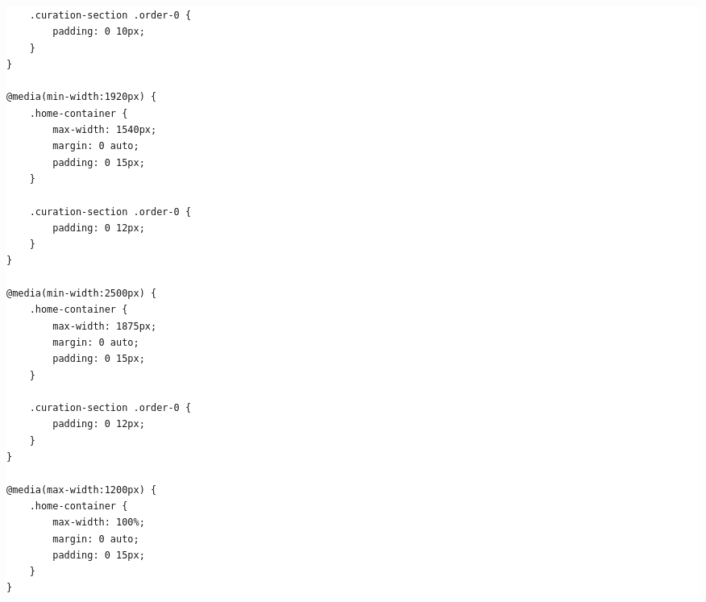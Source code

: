         .curation-section .order-0 {
            padding: 0 10px;
        }
    }

    @media(min-width:1920px) {
        .home-container {
            max-width: 1540px;
            margin: 0 auto;
            padding: 0 15px;
        }

        .curation-section .order-0 {
            padding: 0 12px;
        }
    }

    @media(min-width:2500px) {
        .home-container {
            max-width: 1875px;
            margin: 0 auto;
            padding: 0 15px;
        }

        .curation-section .order-0 {
            padding: 0 12px;
        }
    }

    @media(max-width:1200px) {
        .home-container {
            max-width: 100%;
            margin: 0 auto;
            padding: 0 15px;
        }
    }
</style>
<style>

    .new-header-store a {
        color: #fff;
    }

    header .new-header-store .icons, header .brand-logo-new, header a .icons, header .new-header-store .search-icon, header .new-header-store .camera-icon {
        filter: brightness(0) invert(1);
    }

    header:hover .new-header-store a {
        color: #000;
    }

    header:hover .new-header-store .icons, header:hover .brand-logo-new, header:hover a .icons, header:hover .new-header-store .search-icon, header:hover .new-header-store .camera-icon, .scroll-up header .new-header-store .icons, .scroll-up header .brand-logo-new, .scroll-up header a .icons, .scroll-up header .new-header-store .search-icon, .scroll-up header .new-header-store .camera-icon {
        filter: none !important;
    }
